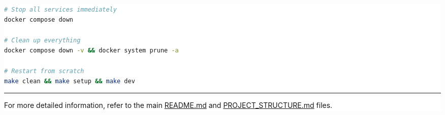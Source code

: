 ```bash
# Stop all services immediately
docker compose down

# Clean up everything
docker compose down -v && docker system prune -a

# Restart from scratch
make clean && make setup && make dev
```

---

For more detailed information, refer to the main [README.md](../README.md) and [PROJECT_STRUCTURE.md](../PROJECT_STRUCTURE.md) files.
